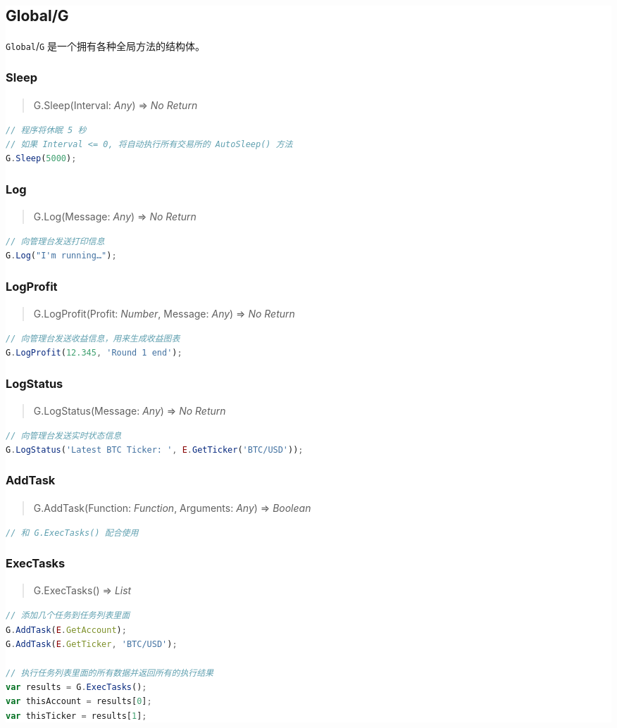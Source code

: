## Global/G

`Global`/`G` 是一个拥有各种全局方法的结构体。

### Sleep

> G.Sleep(Interval: *Any*) => *No Return*

```javascript
// 程序将休眠 5 秒
// 如果 Interval <= 0, 将自动执行所有交易所的 AutoSleep() 方法
G.Sleep(5000);
```

### Log

> G.Log(Message: *Any*) => *No Return*

```javascript
// 向管理台发送打印信息
G.Log("I'm running…");
```

### LogProfit

> G.LogProfit(Profit: *Number*, Message: *Any*) => *No Return*

```javascript
// 向管理台发送收益信息，用来生成收益图表
G.LogProfit(12.345, 'Round 1 end');
```

### LogStatus

> G.LogStatus(Message: *Any*) => *No Return*

```javascript
// 向管理台发送实时状态信息
G.LogStatus('Latest BTC Ticker: ', E.GetTicker('BTC/USD'));
```

### AddTask

> G.AddTask(Function: *Function*, Arguments: *Any*) => *Boolean*

```javascript
// 和 G.ExecTasks() 配合使用
```

### ExecTasks

> G.ExecTasks() => *List*

```javascript
// 添加几个任务到任务列表里面
G.AddTask(E.GetAccount);
G.AddTask(E.GetTicker, 'BTC/USD');

// 执行任务列表里面的所有数据并返回所有的执行结果
var results = G.ExecTasks();
var thisAccount = results[0];
var thisTicker = results[1];
```
